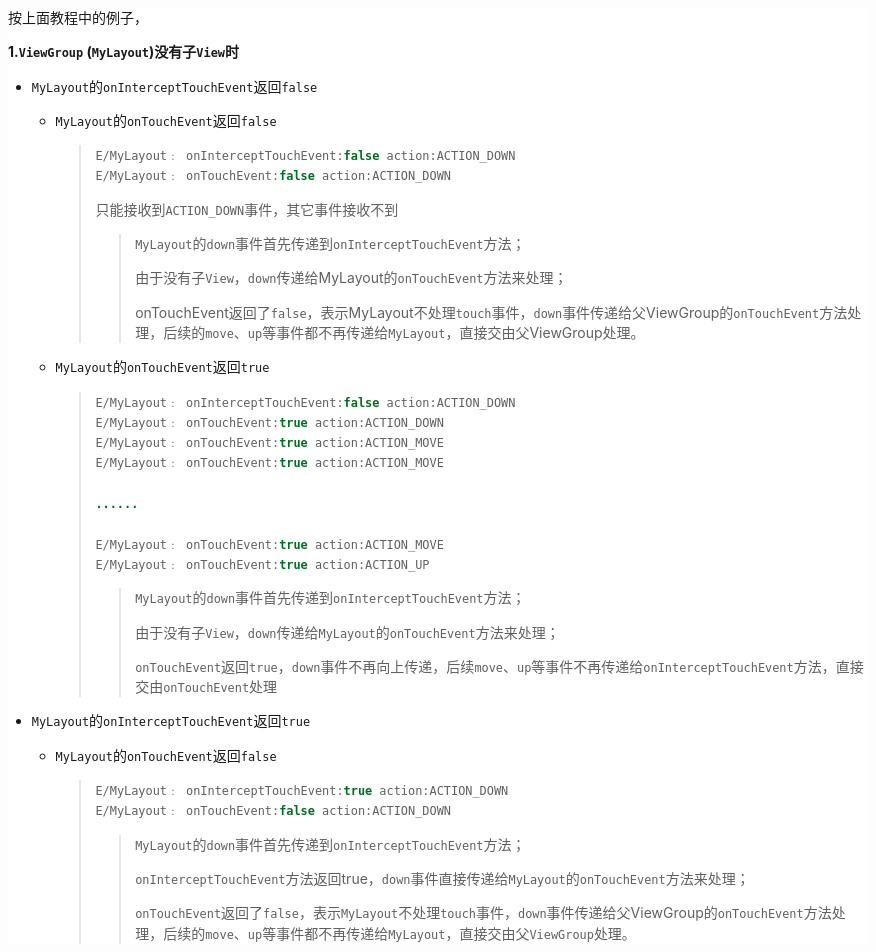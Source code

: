 

按上面教程中的例子，

**1.`ViewGroup` (`MyLayout`)没有子`View`时**

+ `MyLayout`的`onInterceptTouchEvent`返回`false`

  + `MyLayout`的`onTouchEvent`返回`false`

    > ```java
    > E/MyLayout﹕ onInterceptTouchEvent:false action:ACTION_DOWN
    > E/MyLayout﹕ onTouchEvent:false action:ACTION_DOWN
    > ```
    >
    > 只能接收到`ACTION_DOWN`事件，其它事件接收不到
    >
    > > `MyLayout`的`down`事件首先传递到`onInterceptTouchEvent`方法；
    > >
    > > 由于没有子`View`，`down`传递给MyLayout的`onTouchEvent`方法来处理；
    > >
    > > onTouchEvent返回了`false`，表示MyLayout不处理`touch`事件，`down`事件传递给父ViewGroup的`onTouchEvent`方法处理，后续的`move`、`up`等事件都不再传递给`MyLayout`，直接交由父ViewGroup处理。

  + `MyLayout`的`onTouchEvent`返回`true`

    > ```java
    > E/MyLayout﹕ onInterceptTouchEvent:false action:ACTION_DOWN
    > E/MyLayout﹕ onTouchEvent:true action:ACTION_DOWN
    > E/MyLayout﹕ onTouchEvent:true action:ACTION_MOVE
    > E/MyLayout﹕ onTouchEvent:true action:ACTION_MOVE
    > 
    > ......
    > 
    > E/MyLayout﹕ onTouchEvent:true action:ACTION_MOVE
    > E/MyLayout﹕ onTouchEvent:true action:ACTION_UP
    > ```
    >
    > > `MyLayout`的`down`事件首先传递到`onInterceptTouchEvent`方法；
    > >
    > > 由于没有子`View`，`down`传递给`MyLayout`的`onTouchEvent`方法来处理；
    > >
    > > `onTouchEvent`返回`true`，`down`事件不再向上传递，后续`move`、`up`等事件不再传递给`onInterceptTouchEvent`方法，直接交由`onTouchEvent`处理



+ `MyLayout`的`onInterceptTouchEvent`返回`true`

  + `MyLayout`的`onTouchEvent`返回`false`

    > ```java
    > E/MyLayout﹕ onInterceptTouchEvent:true action:ACTION_DOWN
    > E/MyLayout﹕ onTouchEvent:false action:ACTION_DOWN
    > ```
    >
    > > `MyLayout`的`down`事件首先传递到`onInterceptTouchEvent`方法；
    > >
    > > `onInterceptTouchEvent`方法返回true，`down`事件直接传递给`MyLayout`的`onTouchEvent`方法来处理；
    > >
    > > `onTouchEvent`返回了`false`，表示`MyLayout`不处理`touch`事件，`down`事件传递给父ViewGroup的`onTouchEvent`方法处理，后续的`move`、`up`等事件都不再传递给`MyLayout`，直接交由父`ViewGroup`处理。
